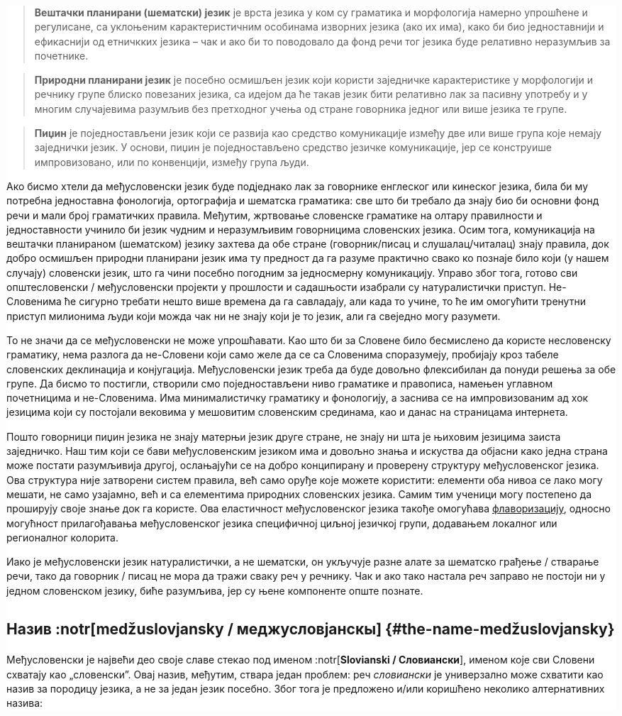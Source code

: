 > **Вештачки планирани (шематски) језик** је врста језика у ком су граматика и морфологија намерно упрошћене и регулисане, са уклоњеним карактеристичним особинама изворних језика (ако их има), како би био једноставнији и ефикаснији од етничкких језика – чак и ако би то поводовало да фонд речи тог језика буде релативно неразумљив за почетнике.

> **Природни планирани језик** је посебно осмишљен језик који користи заједничке карактеристике у морфологији и речнику групе блиско повезаних језика, са идејом да ће такав језик бити релативно лак за пасивну употребу и у многим случајевима разумљив без претходног учења од стране говорника једног или више језика те групе.

> **Пиџин** је поједностављени језик који се развија као средство комуникације између две или више група које немају заједнички језик. У основи, пиџин је поједностављено средство језичке комуникације, јер се конструише импровизовано, или по конвенцији, између група људи.

Ако бисмо хтели да међусловенски језик буде подједнако лак за говорнике енглеског или кинеског језика, била би му потребна једноставна фонологија, ортографија и шематска граматика: све што би требало да знају био би основни фонд речи и мали број граматичких правила. Међутим, жртвовање словенске граматике на олтару правилности и једноставности учинило би језик чудним и неразумљивим говорницима словенских језика. Осим тога, комуникација на вештачки планираном (шематском) језику захтева да обе стране (говорник/писац и слушалац/читалац) знају правила, док добро осмишљен природни планирани језик има ту предност да га разуме практично свако ко познаје било који (у нашем случају) словенски језик, што га чини посебно погодним за једносмерну комуникацију. Управо због тога, готово сви општесловенски / међусловенски пројекти у прошлости и садашњости изабрали су натуралистички приступ. Не-Словенима ће сигурно требати нешто више времена да га савладају, али када то учине, то ће им омогућити тренутни приступ милионима људи који можда чак ни не знају који је то језик, али га свеједно могу разумети.

То не значи да се међусловенски не може упрошћавати. Као што би за Словене било бесмислено да користе несловенску граматику, нема разлога да не-Словени који само желе да се са Словенима споразумеју, пробијају кроз табеле словенских деклинација и конјугација. Међусловенски језик треба да буде довољно флексибилан да понуди решења за обе групе. Да бисмо то постигли, створили смо поједностављени ниво граматике и правописа, намењен углавном почетницима и не-Словенима. Има минималистичку граматику и фонологију, а заснива се на импровизованим ад хок језицима који су постојали вековима у мешовитим словенским срединама, као и данас на страницама интернета.

Пошто говорници пиџин језика не знају матерњи језик друге стране, не знају ни шта је њиховим језицима заиста заједничко. Наш тим који се бави међусловенским језиком има и довољно знања и искуства да објасни како једна страна може постати разумљивија другој, ослањајући се на добро конципирану и проверену структуру међусловенског језика. Ова структура није затворени систем правила, већ само оруђе које можете користити: елементи оба нивоа се лако могу мешати, не само узајамно, већ и са елементима природних словенских језика. Самим тим ученици могу постепено да проширују своје знање док га користе. Ова еластичност међусловенског језика такође омогућава [флаворизацију][4], односно могућност прилагођавања међусловенског језика специфичној циљној језичкој групи, додавањем локалног или регионалног колорита.

Иако је међусловенски језик натуралистички, а не шематски, он укључује разне алате за шематско грађење / стварање речи, тако да говорник / писац не мора да тражи сваку реч у речнику. Чак и ако тако настала реч заправо не постоји ни у једном словенском језику, биће разумљива, јер су њене компоненте опште познате.

## Назив :notr[medžuslovjansky / меджусловјанскы] \{#the-name-medžuslovjansky}

Међусловенски је највећи део своје славе стекао под именом :notr[**Slovianski / Словиански**], именом које сви Словени схватају као „словенски”. Овај назив, међутим, ствара један проблем: реч _словиански_ је универзално може схватити као назив за породицу језика, а не за један језик посебно. Због тога је предложено и/или коришћено неколико алтернативних назива:


[1]: http://steen.free.fr/interslavic/constructed_slavic_languages.html
[2]: http://steen.free.fr/interslavic/grammar.html#slovianski
[3]: https://web.archive.org/web/20230201030815/https://neoslavonic.org/
[4]: ../vocabulary/flavourisation.md
[5]: https://slovianski.eu/
[6]: https://novoslovianski.com/
[7]: https://interslavic.org/
[8]: https://slovianto.com/
[9]: http://steen.free.fr/interslavic/memorandum.html